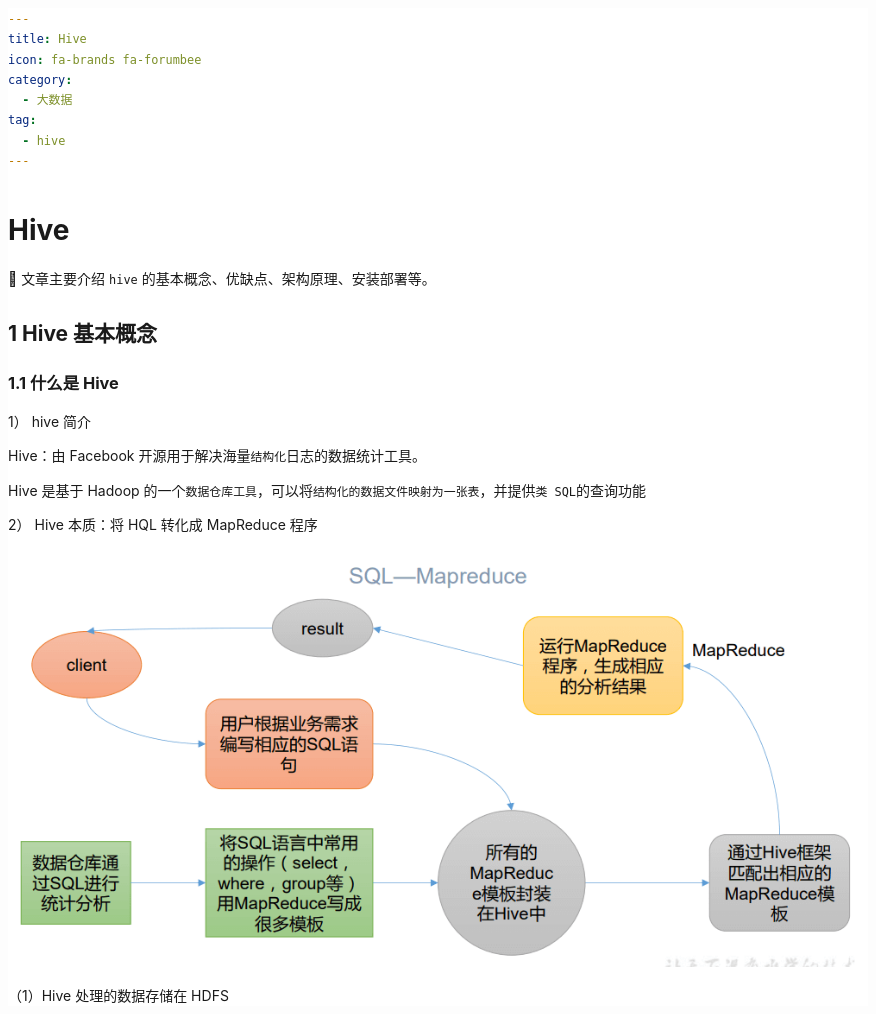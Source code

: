 ```yaml
---
title: Hive
icon: fa-brands fa-forumbee
category:
  - 大数据
tag:
  - hive
---
```


# Hive

:honeybee: 文章主要介绍 `hive` 的基本概念、优缺点、架构原理、安装部署等。



## 1 Hive 基本概念

### 1.1 什么是 Hive

1） hive 简介

Hive：由 Facebook 开源用于解决海量`结构化`日志的数据统计工具。

Hive 是基于 Hadoop 的一个`数据仓库工具`，可以将`结构化的数据文件映射为一张表`，并提供`类 SQL`的查询功能

2） Hive 本质：将 HQL 转化成 MapReduce 程序

![](./images/image-20210707085507677.png)

（1）Hive 处理的数据存储在 HDFS

